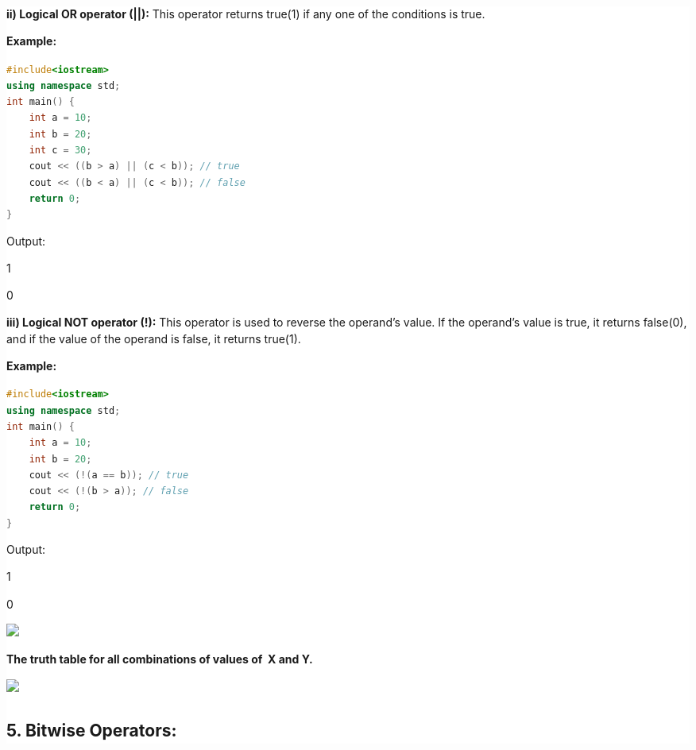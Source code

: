 **ii) Logical OR operator (||):** This operator returns true(1) if any one of the conditions is true. 

**Example:**

```cpp
#include<iostream>
using namespace std;
int main() {
    int a = 10;
    int b = 20;
    int c = 30;
    cout << ((b > a) || (c < b)); // true
    cout << ((b < a) || (c < b)); // false
    return 0;
}
```

Output:

1

0


**iii) Logical NOT operator (!):** This operator is used to reverse the operand’s value. If the operand’s value is true, it returns false(0), and if the value of the operand is false, it returns true(1).

**Example:** 

```cpp
#include<iostream>
using namespace std;
int main() {
    int a = 10;
    int b = 20;
    cout << (!(a == b)); // true
    cout << (!(b > a)); // false
    return 0;
}
```

Output:

1

0

![](https://files.codingninjas.in/note_551_06ee493c9b1b_2.png)

**The truth table for all combinations of values of  X and Y.**

![](https://files.codingninjas.in/note_551_83f821cd6c41_3.png)

## **5. Bitwise Operators:** 
